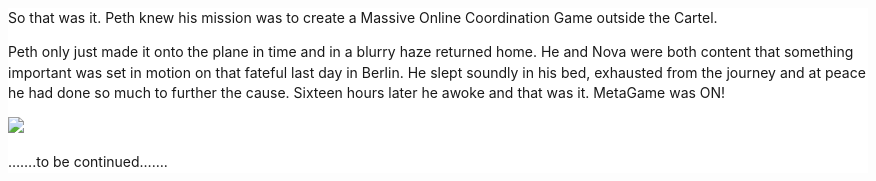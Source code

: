  

So that was it. Peth knew his mission was to create a Massive Online Coordination Game outside the Cartel.

  

Peth only just made it onto the plane in time and in a blurry haze returned home. He and Nova were both content that something important was set in motion on that fateful last day in Berlin. He slept soundly in his bed, exhausted from the journey and at peace he had done so much to further the cause. Sixteen hours later he awoke and that was it. MetaGame was ON!

  
  
  
  
![](https://lh4.googleusercontent.com/Wsj_-wZ5WtA4E1lGS9zNaBqPMF_0d-_f02OYNCRZeg66u5MkJWM-TR5WOP5njTH2rQMY8mnltMnXDllYXyLKcgAzVYSsB8hUNO2Np2awfrkJUj5p-UkigBQaIQRh3iZPYO2Dmp6c)  

…….to be continued…….
